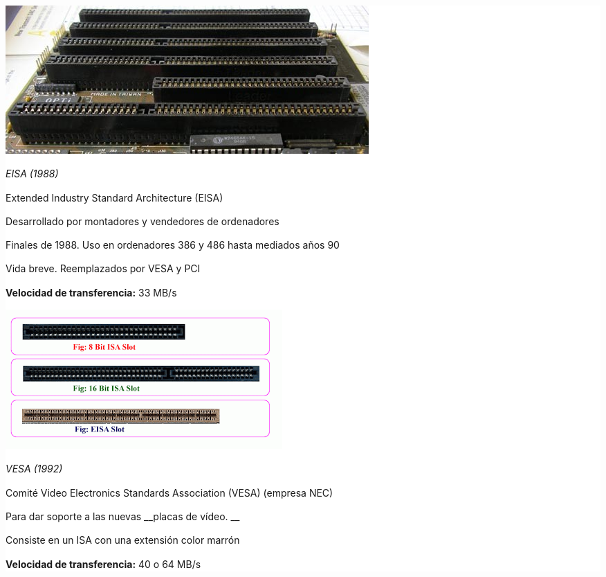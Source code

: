 ![](img/U27-_Ranuras_de_expansion2.jpg)

_EISA \(1988\)_

Extended Industry Standard Architecture \(EISA\)

Desarrollado por montadores y vendedores de ordenadores

Finales de 1988\. Uso en ordenadores 386 y 486 hasta mediados años 90

Vida breve\. Reemplazados por VESA y PCI

__Velocidad de transferencia:__  33 MB/s

![](img/U27-_Ranuras_de_expansion3.gif)

_VESA \(1992\)_

Comité Video Electronics Standards Association \(VESA\) \(empresa NEC\)

Para dar soporte a las nuevas  __placas de vídeo\. __

Consiste en un ISA con una extensión color marrón

__Velocidad de transferencia:__  40 o 64 MB/s
